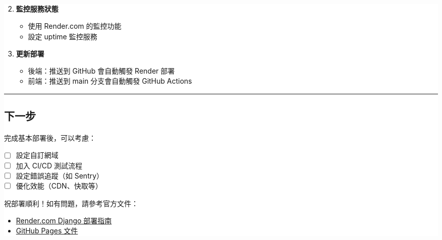 2. **監控服務狀態**
   - 使用 Render.com 的監控功能
   - 設定 uptime 監控服務

3. **更新部署**
   - 後端：推送到 GitHub 會自動觸發 Render 部署
   - 前端：推送到 main 分支會自動觸發 GitHub Actions

---

## 下一步

完成基本部署後，可以考慮：
- [ ] 設定自訂網域
- [ ] 加入 CI/CD 測試流程
- [ ] 設定錯誤追蹤（如 Sentry）
- [ ] 優化效能（CDN、快取等）

祝部署順利！如有問題，請參考官方文件：
- [Render.com Django 部署指南](https://render.com/docs/deploy-django)
- [GitHub Pages 文件](https://docs.github.com/en/pages)
